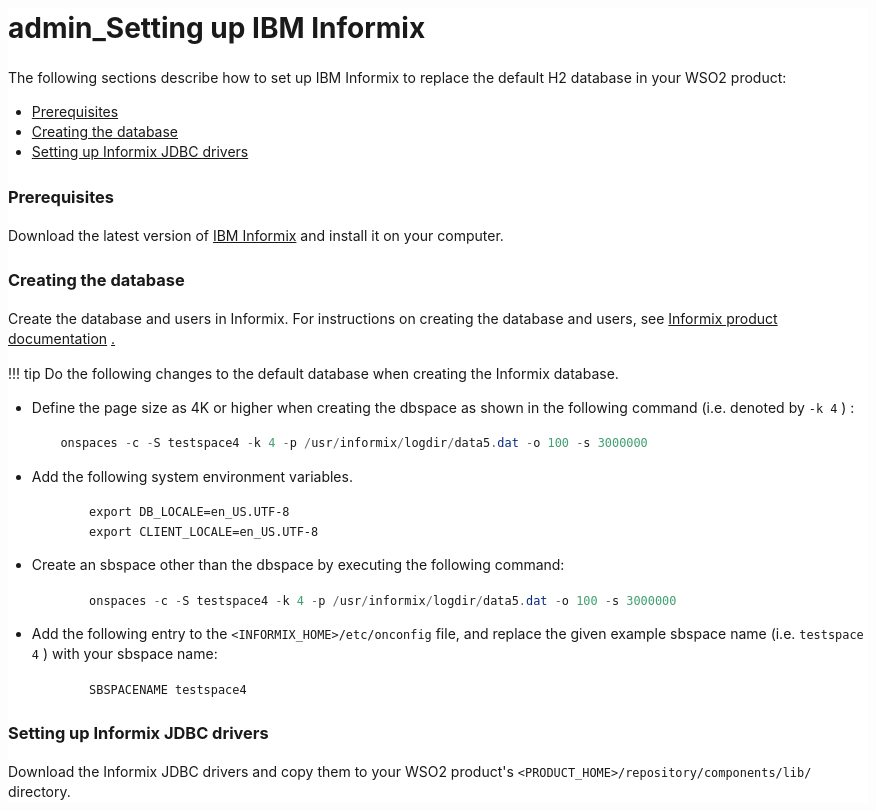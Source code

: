 # admin\_Setting up IBM Informix

The following sections describe how to set up IBM Informix to replace the default H2 database in your WSO2 product:

-   [Prerequisites](#admin_SettingupIBMInformix-Prerequisites)
-   [Creating the database](#admin_SettingupIBMInformix-Creatingthedatabase)
-   [Setting up Informix JDBC drivers](#admin_SettingupIBMInformix-SettingupInformixJDBCdrivers)

### Prerequisites

Download the latest version of [IBM Informix](http://www-01.ibm.com/software/data/informix/downloads.html) and install it on your computer.

### Creating the database

Create the database and users in Informix. For instructions on creating the database and users, see [Informix product documentation](http://www-947.ibm.com/support/entry/portal/all_documentation_links/information_management/informix_servers?productContext=-1122713425) [.](http://www-01.ibm.com/software/data/informix/)

!!! tip
Do the following changes to the default database when creating the Informix database.

-   Define the page size as 4K or higher when creating the dbspace as shown in the following command (i.e. denoted by `-k 4` ) :

    ``` java
        onspaces -c -S testspace4 -k 4 -p /usr/informix/logdir/data5.dat -o 100 -s 3000000
    ```

-   Add the following system environment variables.

    ``` text
            export DB_LOCALE=en_US.UTF-8
            export CLIENT_LOCALE=en_US.UTF-8
    ```

-   Create an sbspace other than the dbspace by executing the following command:

    ``` java
            onspaces -c -S testspace4 -k 4 -p /usr/informix/logdir/data5.dat -o 100 -s 3000000
    ```

-   Add the following entry to the `<INFORMIX_HOME>/etc/onconfig` file, and replace the given example sbspace name (i.e. `testspace4` ) with your sbspace name:

    ``` java
            SBSPACENAME testspace4
    ```


### Setting up Informix JDBC drivers

Download the Informix JDBC drivers and copy them to your WSO2 product's `<PRODUCT_HOME>/repository/components/lib/` directory.
